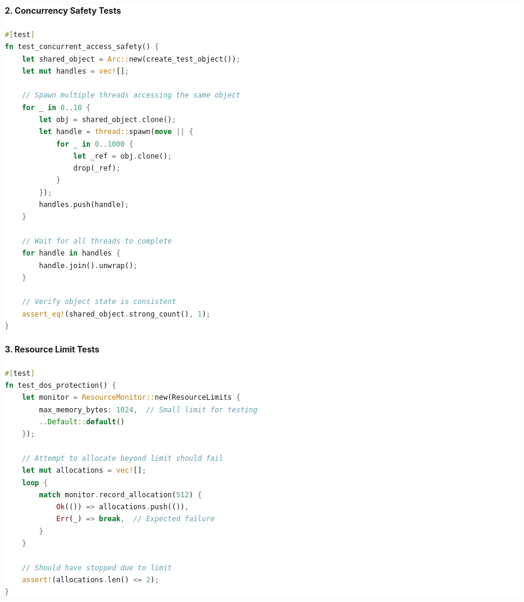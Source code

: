 #### 2. **Concurrency Safety Tests**
```rust
#[test]
fn test_concurrent_access_safety() {
    let shared_object = Arc::new(create_test_object());
    let mut handles = vec![];
    
    // Spawn multiple threads accessing the same object
    for _ in 0..10 {
        let obj = shared_object.clone();
        let handle = thread::spawn(move || {
            for _ in 0..1000 {
                let _ref = obj.clone();
                drop(_ref);
            }
        });
        handles.push(handle);
    }
    
    // Wait for all threads to complete
    for handle in handles {
        handle.join().unwrap();
    }
    
    // Verify object state is consistent
    assert_eq!(shared_object.strong_count(), 1);
}
```

#### 3. **Resource Limit Tests**
```rust
#[test]
fn test_dos_protection() {
    let monitor = ResourceMonitor::new(ResourceLimits {
        max_memory_bytes: 1024,  // Small limit for testing
        ..Default::default()
    });
    
    // Attempt to allocate beyond limit should fail
    let mut allocations = vec![];
    loop {
        match monitor.record_allocation(512) {
            Ok(()) => allocations.push(()),
            Err(_) => break,  // Expected failure
        }
    }
    
    // Should have stopped due to limit
    assert!(allocations.len() <= 2);
}
```
